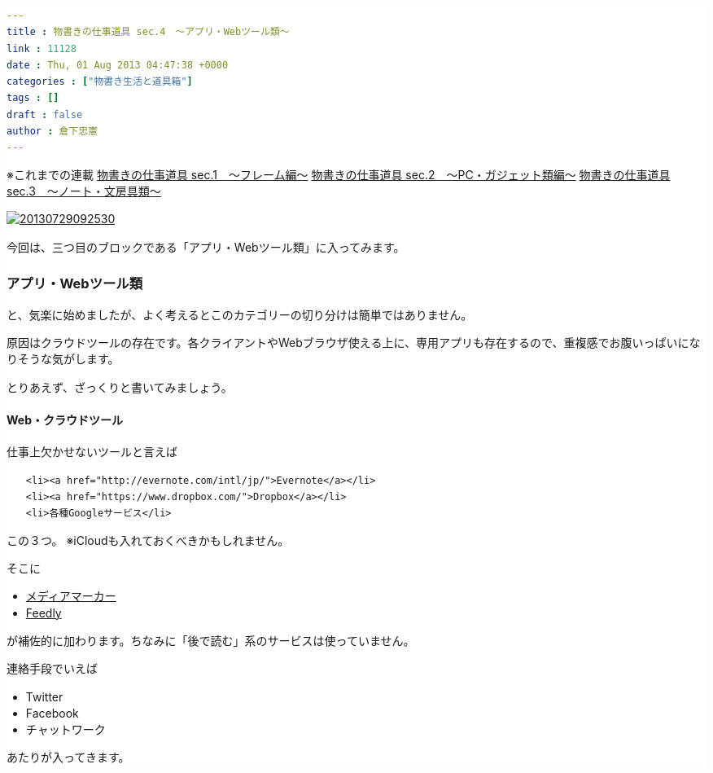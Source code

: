 ```yaml
---
title : 物書きの仕事道具 sec.4　〜アプリ・Webツール類〜
link : 11128
date : Thu, 01 Aug 2013 04:47:38 +0000
categories : ["物書き生活と道具箱"]
tags : []
draft : false
author : 倉下忠憲
---
```


※これまでの連載
<a href="https://rashita.net/blog/?p=11101" target="_blank">物書きの仕事道具 sec.1　〜フレーム編〜</a>
<a href="https://rashita.net/blog/?p=11108" target="_blank">物書きの仕事道具 sec.2　〜PC・ガジェット類編〜</a>
<a href="https://rashita.net/blog/?p=11118" target="_blank">物書きの仕事道具 sec.3　〜ノート・文房具類〜</a>

<a href="https://rashita.net/blog/wp-content/uploads/2013/07/20130729092530.jpg"><img src="https://rashita.net/blog/wp-content/uploads/2013/07/20130729092530.jpg" alt="20130729092530" width="360" height="480" class="alignnone size-full wp-image-11102" /></a>

今回は、三つ目のブロックである「アプリ・Webツール類」に入ってみます。

<H3>アプリ・Webツール類</H3>と、気楽に始めましたが、よく考えるとこのカテゴリーの切り分けは簡単ではありません。

原因はクラウドツールの存在です。各クライアントやWebブラウザ使える上に、専用アプリも存在するので、重複感でお腹いっぱいになりそうな気がします。

とりあえず、ざっくりと書いてみましょう。

<H4>Web・クラウドツール</H4>仕事上欠かせないツールと言えば

<ul>

	<li><a href="http://evernote.com/intl/jp/">Evernote</a></li>
	<li><a href="https://www.dropbox.com/">Dropbox</a></li>
	<li>各種Googleサービス</li>
</ul>

この３つ。
※iCloudも入れておくべきかもしれません。

そこに

<ul>
	<li><a href="http://mediamarker.net/">メディアマーカー</a></li>
	<li><a href="http://www.feedly.com">Feedly</a></li>
</ul>


が補佐的に加わります。ちなみに「後で読む」系のサービスは使っていません。

連絡手段でいえば

<ul>
	<li>Twitter</li>
	<li>Facebook</li>
	<li>チャットワーク</li>
</ul>

あたりが入ってきます。
